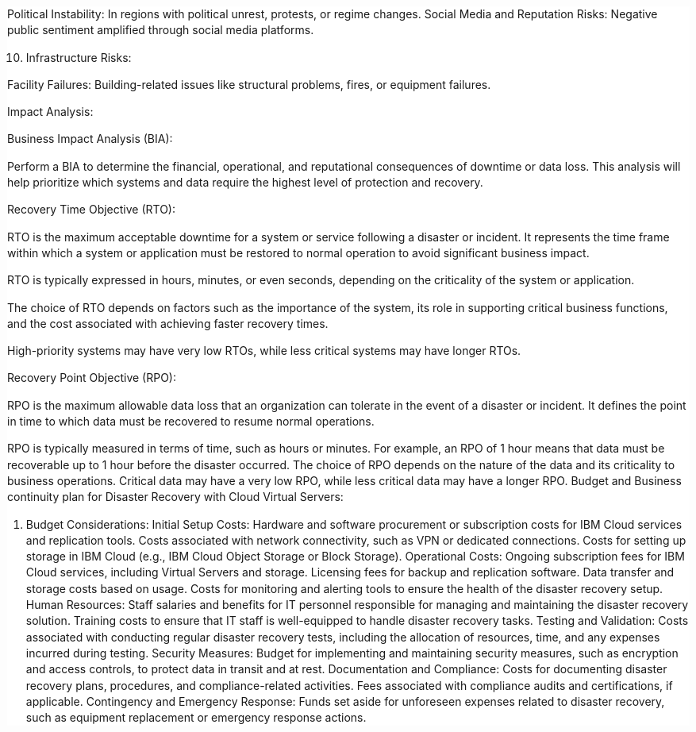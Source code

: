 Political Instability: In regions with political unrest, protests, or regime changes.
Social Media and Reputation Risks: Negative public sentiment amplified through social media platforms.

10. Infrastructure Risks:

Facility Failures: Building-related issues like structural problems, fires, or equipment failures.

Impact Analysis:

Business Impact Analysis (BIA):

Perform a BIA to determine the financial, operational, and reputational consequences of downtime or data loss. This analysis will help prioritize which systems and data require the highest level of protection and recovery.


Recovery Time Objective (RTO):

RTO is the maximum acceptable downtime for a system or service following a disaster or incident. It represents the time frame within which a system or application must be restored to normal operation to avoid significant business impact.

RTO is typically expressed in hours, minutes, or even seconds, depending on the criticality of the system or application.

The choice of RTO depends on factors such as the importance of the system, its role in supporting critical business functions, and the cost associated with achieving faster recovery times.

High-priority systems may have very low RTOs, while less critical systems may have longer RTOs.

Recovery Point Objective (RPO):

RPO is the maximum allowable data loss that an organization can tolerate in the event of a disaster or incident. It defines the point in time to which data must be recovered to resume normal operations.

RPO is typically measured in terms of time, such as hours or minutes. For example, an RPO of 1 hour means that data must be recoverable up to 1 hour before the disaster occurred.
The choice of RPO depends on the nature of the data and its criticality to business operations. Critical data may have a very low RPO, while less critical data may have a longer RPO.
Budget and Business continuity plan for Disaster Recovery with Cloud Virtual Servers:
1. Budget Considerations:
Initial Setup Costs:
Hardware and software procurement or subscription costs for IBM Cloud services and      replication tools.
Costs associated with network connectivity, such as VPN or dedicated connections.
Costs for setting up storage in IBM Cloud (e.g., IBM Cloud Object Storage or Block Storage).
Operational Costs:
Ongoing subscription fees for IBM Cloud services, including Virtual Servers and storage.
Licensing fees for backup and replication software.
Data transfer and storage costs based on usage.
Costs for monitoring and alerting tools to ensure the health of the disaster recovery setup.
Human Resources:
Staff salaries and benefits for IT personnel responsible for managing and maintaining the disaster recovery solution.
Training costs to ensure that IT staff is well-equipped to handle disaster recovery tasks.
Testing and Validation:
Costs associated with conducting regular disaster recovery tests, including the allocation of resources, time, and any expenses incurred during testing.
Security Measures:
Budget for implementing and maintaining security measures, such as encryption and access controls, to protect data in transit and at rest.
Documentation and Compliance:
Costs for documenting disaster recovery plans, procedures, and compliance-related activities.
Fees associated with compliance audits and certifications, if applicable.
Contingency and Emergency Response:
Funds set aside for unforeseen expenses related to disaster recovery, such as equipment replacement or emergency response actions.
